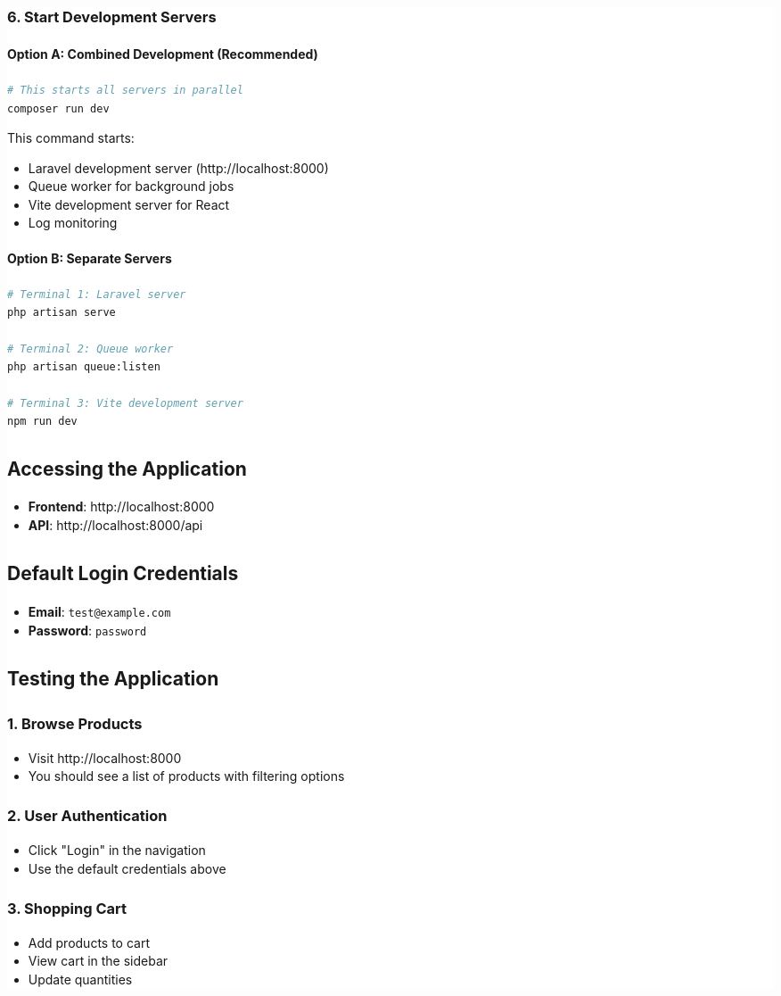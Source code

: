 ### 6. Start Development Servers

#### Option A: Combined Development (Recommended)

```bash
# This starts all servers in parallel
composer run dev
```

This command starts:
- Laravel development server (http://localhost:8000)
- Queue worker for background jobs
- Vite development server for React
- Log monitoring

#### Option B: Separate Servers

```bash
# Terminal 1: Laravel server
php artisan serve

# Terminal 2: Queue worker
php artisan queue:listen

# Terminal 3: Vite development server
npm run dev
```

## Accessing the Application

- **Frontend**: http://localhost:8000
- **API**: http://localhost:8000/api

## Default Login Credentials

- **Email**: `test@example.com`
- **Password**: `password`

## Testing the Application

### 1. Browse Products
- Visit http://localhost:8000
- You should see a list of products with filtering options

### 2. User Authentication
- Click "Login" in the navigation
- Use the default credentials above

### 3. Shopping Cart
- Add products to cart
- View cart in the sidebar
- Update quantities
